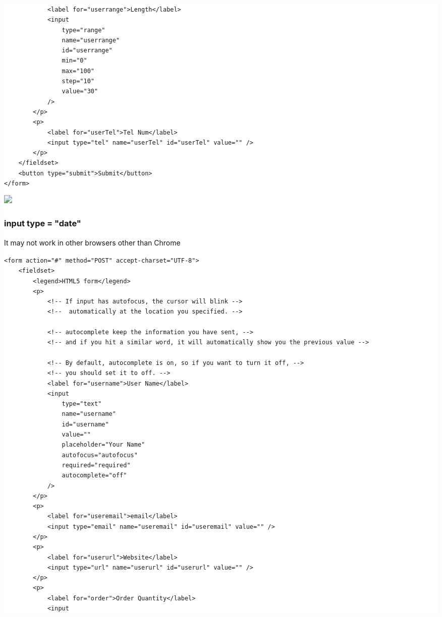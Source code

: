 ```markup
            <label for="userrange">Length</label>
            <input
                type="range"
                name="userrange"
                id="userrange"
                min="0"
                max="100"
                step="10"
                value="30"
            />
        </p>
        <p>
            <label for="userTel">Tel Num</label>
            <input type="tel" name="userTel" id="userTel" value="" />
        </p>
    </fieldset>
    <button type="submit">Submit</button>
</form>
```

![](https://i.postimg.cc/XqvRfPZ9/HTML5-input-tel.png)



### input type = "date"

It may not work in other browsers other than Chrome

```markup
<form action="#" method="POST" accept-charset="UTF-8">
    <fieldset>
        <legend>HTML5 form</legend>
        <p>
            <!-- If input has autofocus, the cursor will blink -->
            <!--  automatically at the location you specified. -->

            <!-- autocomplete keep the information you have sent, -->
            <!-- and if you hit a similar word, it will automatically show you the previous value -->

            <!-- By default, autocomplete is on, so if you want to turn it off, -->
            <!-- you should set it to off. -->
            <label for="username">User Name</label>
            <input
                type="text"
                name="username"
                id="username"
                value=""
                placeholder="Your Name"
                autofocus="autofocus"
                required="required"
                autocomplete="off"
            />
        </p>
        <p>
            <label for="useremail">email</label>
            <input type="email" name="useremail" id="useremail" value="" />
        </p>
        <p>
            <label for="userurl">Website</label>
            <input type="url" name="userurl" id="userurl" value="" />
        </p>
        <p>
            <label for="order">Order Quantity</label>
            <input
```